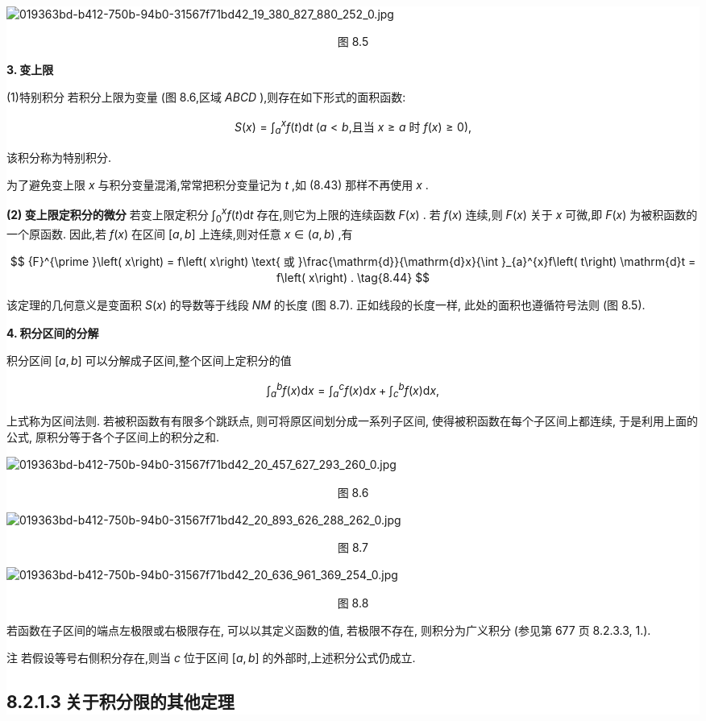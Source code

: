 ![019363bd-b412-750b-94b0-31567f71bd42_19_380_827_880_252_0.jpg](/images/019363bd-b412-750b-94b0-31567f71bd42_19_380_827_880_252_0.jpg)

<center>图 8.5</center>

**3. 变上限**

(1)特别积分 若积分上限为变量 (图 8.6,区域 ${ABCD}$ ),则存在如下形式的面积函数:

$$
S\left( x\right)  = {\int }_{a}^{x}f\left( t\right) \mathrm{d}t\;\left( {a < b\text{,且当 }x \geq  a\text{ 时 }f\left( x\right)  \geq  0}\right) , \tag{8.43}
$$

该积分称为特别积分.

为了避免变上限 $x$ 与积分变量混淆,常常把积分变量记为 $t$ ,如 (8.43) 那样不再使用 $x$ .

**(2) 变上限定积分的微分** 若变上限定积分 ${\int }_{0}^{x}f\left( t\right) \mathrm{d}t$ 存在,则它为上限的连续函数 $F\left( x\right)$ . 若 $f\left( x\right)$ 连续,则 $F\left( x\right)$ 关于 $x$ 可微,即 $F\left( x\right)$ 为被积函数的一个原函数. 因此,若 $f\left( x\right)$ 在区间 $\left\lbrack  {a, b}\right\rbrack$ 上连续,则对任意 $x \in  \left( {a, b}\right)$ ,有

$$
{F}^{\prime }\left( x\right)  = f\left( x\right) \text{ 或 }\frac{\mathrm{d}}{\mathrm{d}x}{\int }_{a}^{x}f\left( t\right) \mathrm{d}t = f\left( x\right) . \tag{8.44}
$$

该定理的几何意义是变面积 $S\left( x\right)$ 的导数等于线段 ${NM}$ 的长度 (图 8.7). 正如线段的长度一样, 此处的面积也遵循符号法则 (图 8.5).

**4. 积分区间的分解**

积分区间 $\left\lbrack  {a, b}\right\rbrack$ 可以分解成子区间,整个区间上定积分的值

$$
{\int }_{a}^{b}f\left( x\right) \mathrm{d}x = {\int }_{a}^{c}f\left( x\right) \mathrm{d}x + {\int }_{c}^{b}f\left( x\right) \mathrm{d}x, \tag{8.45}
$$

上式称为区间法则. 若被积函数有有限多个跳跃点, 则可将原区间划分成一系列子区间, 使得被积函数在每个子区间上都连续, 于是利用上面的公式, 原积分等于各个子区间上的积分之和.

![019363bd-b412-750b-94b0-31567f71bd42_20_457_627_293_260_0.jpg](/images/019363bd-b412-750b-94b0-31567f71bd42_20_457_627_293_260_0.jpg)

<center>图 8.6</center>

![019363bd-b412-750b-94b0-31567f71bd42_20_893_626_288_262_0.jpg](/images/019363bd-b412-750b-94b0-31567f71bd42_20_893_626_288_262_0.jpg)

<center>图 8.7</center>

![019363bd-b412-750b-94b0-31567f71bd42_20_636_961_369_254_0.jpg](/images/019363bd-b412-750b-94b0-31567f71bd42_20_636_961_369_254_0.jpg)

<center>图 8.8</center>

若函数在子区间的端点左极限或右极限存在, 可以以其定义函数的值, 若极限不存在, 则积分为广义积分 (参见第 677 页 8.2.3.3, 1.).

注 若假设等号右侧积分存在,则当 $c$ 位于区间 $\left\lbrack  {a, b}\right\rbrack$ 的外部时,上述积分公式仍成立.

## 8.2.1.3 关于积分限的其他定理
